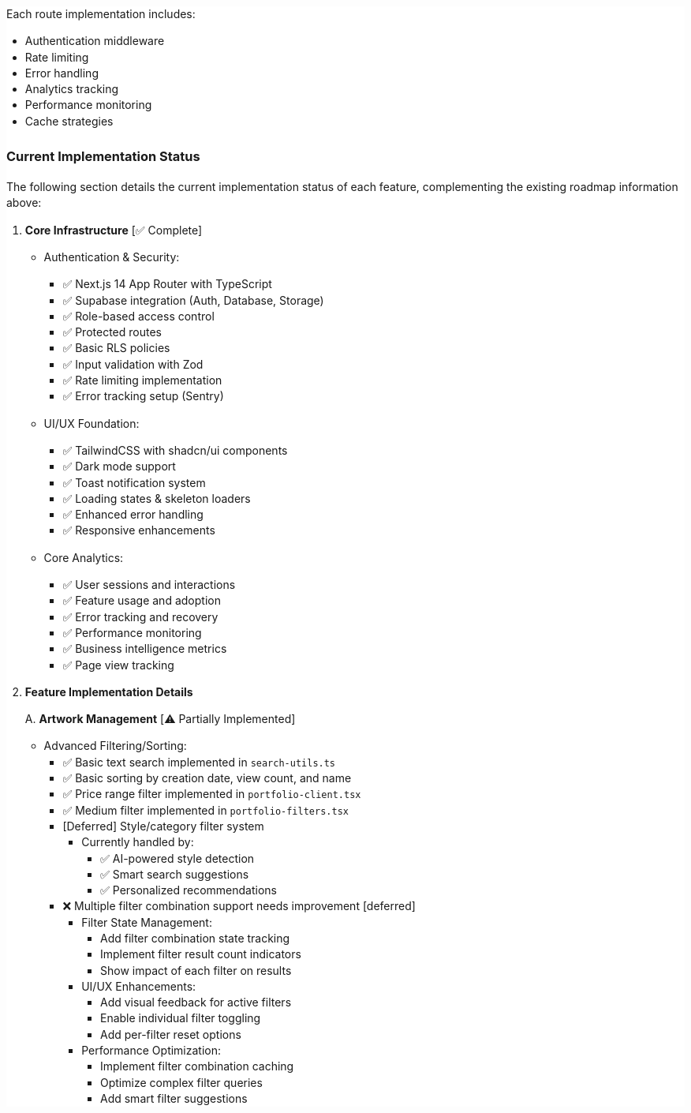 Each route implementation includes:
- Authentication middleware
- Rate limiting
- Error handling
- Analytics tracking
- Performance monitoring
- Cache strategies 

### Current Implementation Status

The following section details the current implementation status of each feature, complementing the existing roadmap information above:

1. **Core Infrastructure** [✅ Complete]
   - Authentication & Security:
     - ✅ Next.js 14 App Router with TypeScript
     - ✅ Supabase integration (Auth, Database, Storage)
     - ✅ Role-based access control
     - ✅ Protected routes
     - ✅ Basic RLS policies
     - ✅ Input validation with Zod
     - ✅ Rate limiting implementation
     - ✅ Error tracking setup (Sentry)

   - UI/UX Foundation:
     - ✅ TailwindCSS with shadcn/ui components
     - ✅ Dark mode support
     - ✅ Toast notification system
     - ✅ Loading states & skeleton loaders
     - ✅ Enhanced error handling
     - ✅ Responsive enhancements

   - Core Analytics:
     - ✅ User sessions and interactions
     - ✅ Feature usage and adoption
     - ✅ Error tracking and recovery
     - ✅ Performance monitoring
     - ✅ Business intelligence metrics
     - ✅ Page view tracking

2. **Feature Implementation Details**

   A. **Artwork Management** [⚠️ Partially Implemented]
      - Advanced Filtering/Sorting:
        - ✅ Basic text search implemented in `search-utils.ts`
        - ✅ Basic sorting by creation date, view count, and name
        - ✅ Price range filter implemented in `portfolio-client.tsx`
        - ✅ Medium filter implemented in `portfolio-filters.tsx`
        - [Deferred] Style/category filter system
          - Currently handled by:
            - ✅ AI-powered style detection
            - ✅ Smart search suggestions
            - ✅ Personalized recommendations
        - ❌ Multiple filter combination support needs improvement [deferred]
          - Filter State Management:
            - Add filter combination state tracking
            - Implement filter result count indicators
            - Show impact of each filter on results
          - UI/UX Enhancements:
            - Add visual feedback for active filters
            - Enable individual filter toggling
            - Add per-filter reset options
          - Performance Optimization:
            - Implement filter combination caching
            - Optimize complex filter queries
            - Add smart filter suggestions